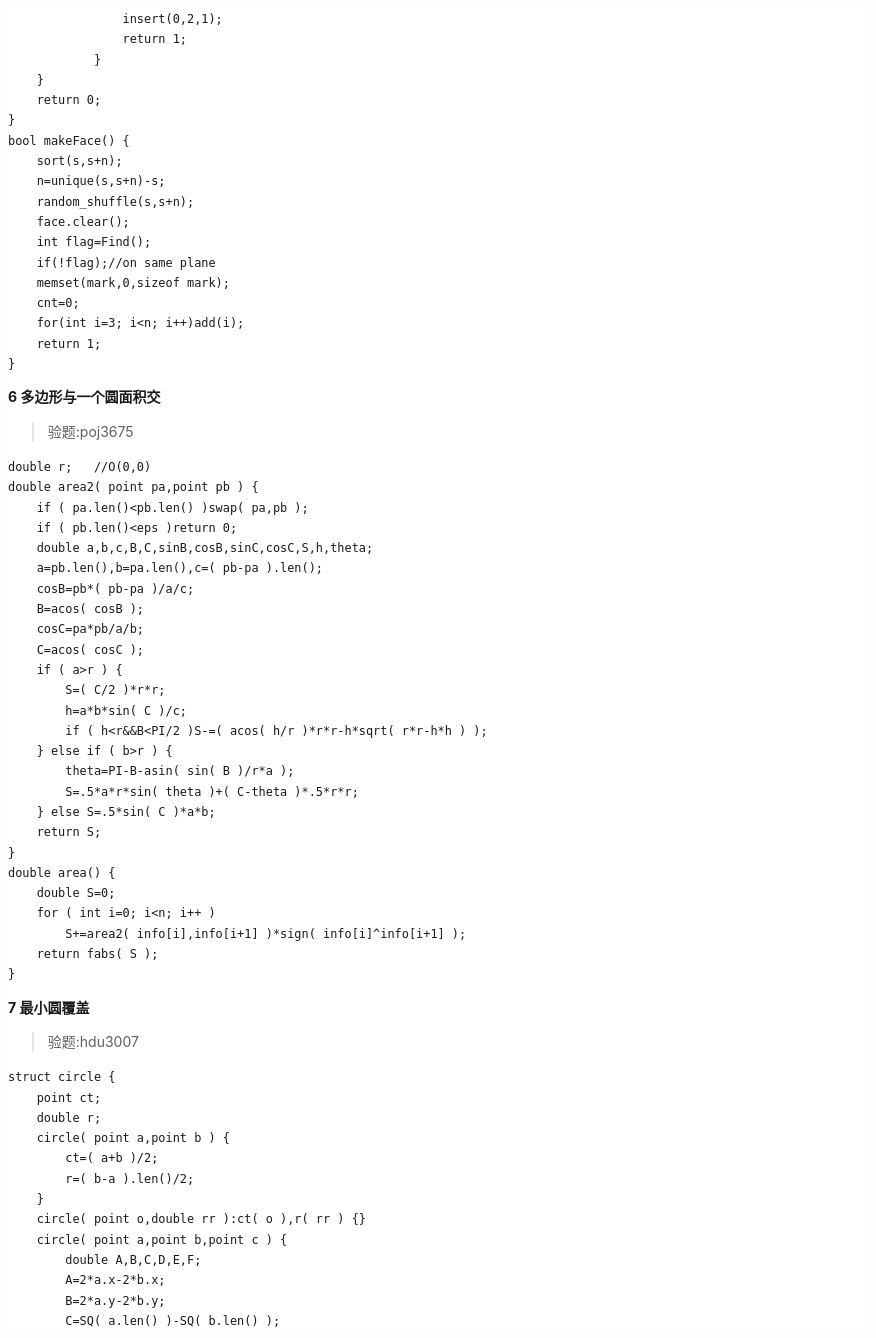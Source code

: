 					insert(0,2,1);
					return 1;
				}
		}
		return 0;
	}
	bool makeFace() {
		sort(s,s+n);
		n=unique(s,s+n)-s;
		random_shuffle(s,s+n);
		face.clear();
		int flag=Find();
		if(!flag);//on same plane
		memset(mark,0,sizeof mark);
		cnt=0;
		for(int i=3; i<n; i++)add(i);
		return 1;
	}

**6 多边形与一个圆面积交**
>验题:poj3675

	double r;	//O(0,0)
	double area2( point pa,point pb ) {
		if ( pa.len()<pb.len() )swap( pa,pb );
		if ( pb.len()<eps )return 0;
		double a,b,c,B,C,sinB,cosB,sinC,cosC,S,h,theta;
		a=pb.len(),b=pa.len(),c=( pb-pa ).len();
		cosB=pb*( pb-pa )/a/c;
		B=acos( cosB );
		cosC=pa*pb/a/b;
		C=acos( cosC );
		if ( a>r ) {
			S=( C/2 )*r*r;
			h=a*b*sin( C )/c;
			if ( h<r&&B<PI/2 )S-=( acos( h/r )*r*r-h*sqrt( r*r-h*h ) );
		} else if ( b>r ) {
			theta=PI-B-asin( sin( B )/r*a );
			S=.5*a*r*sin( theta )+( C-theta )*.5*r*r;
		} else S=.5*sin( C )*a*b;
		return S;
	}
	double area() {
		double S=0;
		for ( int i=0; i<n; i++ )
			S+=area2( info[i],info[i+1] )*sign( info[i]^info[i+1] );
		return fabs( S );
	}

**7 最小圆覆盖**
>验题:hdu3007

	struct circle {
		point ct;
		double r;
		circle( point a,point b ) {
			ct=( a+b )/2;
			r=( b-a ).len()/2;
		}
		circle( point o,double rr ):ct( o ),r( rr ) {}
		circle( point a,point b,point c ) {
			double A,B,C,D,E,F;
			A=2*a.x-2*b.x;
			B=2*a.y-2*b.y;
			C=SQ( a.len() )-SQ( b.len() );